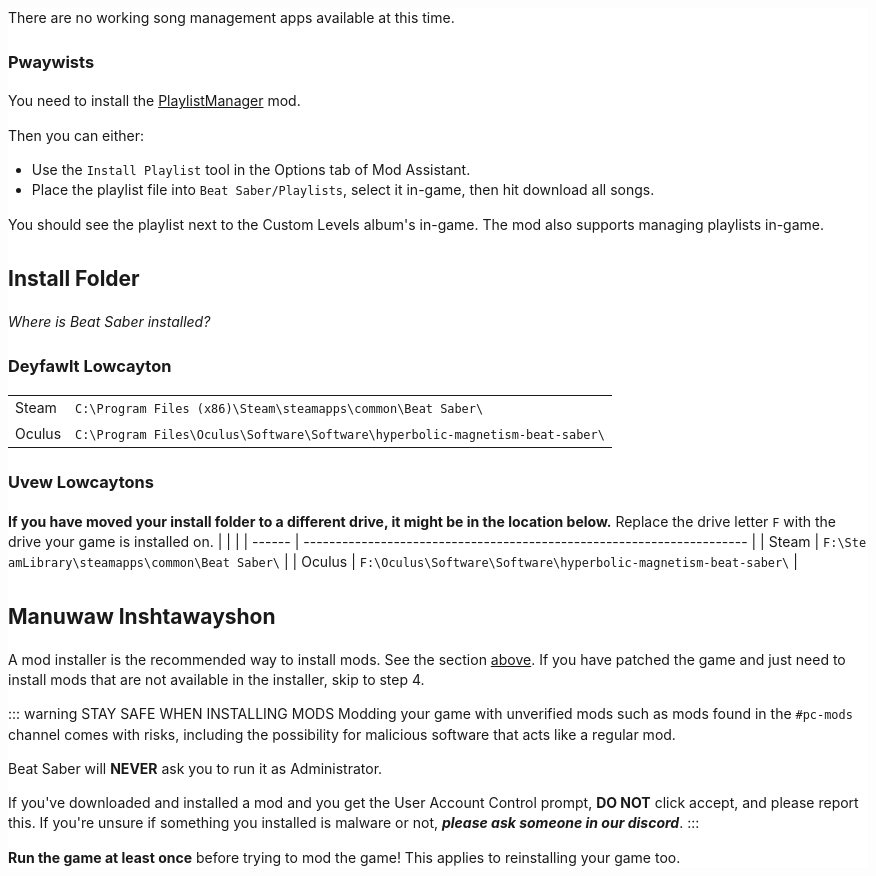 There are no working song management apps available at this time.

### Pwaywists
You need to install the [PlaylistManager](https://github.com/rithik-b/PlaylistManager/releases/latest) mod.

Then you can either:

* Use the `Install Playlist` tool in the Options tab of Mod Assistant.
* Place the playlist file into `Beat Saber/Playlists`, select it in-game, then hit download all songs.

You should see the playlist next to the Custom Levels album's in-game. The mod also supports managing playlists in-game.

## Install Folder
_Where is Beat Saber installed?_

### Deyfawlt Lowcayton
|        |                                                                                      |
| ------ | ------------------------------------------------------------------------------------ |
| Steam  | `C:\Program Files (x86)\Steam\steamapps\common\Beat Saber\`                  |
| Oculus | `C:\Program Files\Oculus\Software\Software\hyperbolic-magnetism-beat-saber\` |

### Uvew Lowcaytons
**If you have moved your install folder to a different drive, it might be in the location below.** Replace the drive letter `F` with the drive your game is installed on.
|        |                                                                       |
| ------ | --------------------------------------------------------------------- |
| Steam  | `F:\SteamLibrary\steamapps\common\Beat Saber\`                 |
| Oculus | `F:\Oculus\Software\Software\hyperbolic-magnetism-beat-saber\` |

## Manuwaw Inshtawayshon
A mod installer is the recommended way to install mods. See the section [above](#installers). If you have patched the game and just need to install mods that are not available in the installer, skip to step 4.

::: warning STAY SAFE WHEN INSTALLING MODS Modding your game with unverified mods such as mods found in the `#pc-mods` channel comes with risks, including the possibility for malicious software that acts like a regular mod.

Beat Saber will **NEVER** ask you to run it as Administrator.

If you've downloaded and installed a mod and you get the User Account Control prompt, **DO NOT** click accept, and please report this. If you're unsure if something you installed is malware or not, ***please ask someone in our discord***. :::

**Run the game at least once** before trying to mod the game! This applies to reinstalling your game too.
